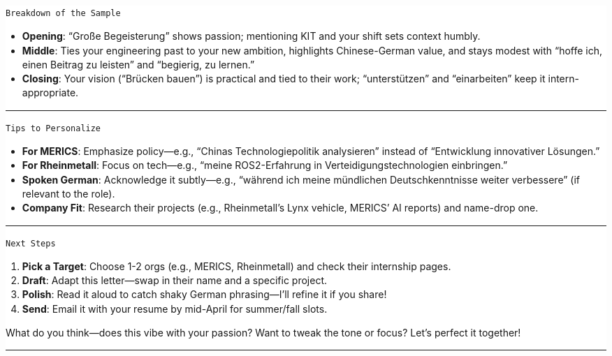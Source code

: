 
    Breakdown of the Sample
- **Opening**: “Große Begeisterung” shows passion; mentioning KIT and your shift sets context humbly.
- **Middle**: Ties your engineering past to your new ambition, highlights Chinese-German value, and stays modest with “hoffe ich, einen Beitrag zu leisten” and “begierig, zu lernen.”
- **Closing**: Your vision (“Brücken bauen”) is practical and tied to their work; “unterstützen” and “einarbeiten” keep it intern-appropriate.

---

    Tips to Personalize
- **For MERICS**: Emphasize policy—e.g., “Chinas Technologiepolitik analysieren” instead of “Entwicklung innovativer Lösungen.”
- **For Rheinmetall**: Focus on tech—e.g., “meine ROS2-Erfahrung in Verteidigungstechnologien einbringen.”
- **Spoken German**: Acknowledge it subtly—e.g., “während ich meine mündlichen Deutschkenntnisse weiter verbessere” (if relevant to the role).
- **Company Fit**: Research their projects (e.g., Rheinmetall’s Lynx vehicle, MERICS’ AI reports) and name-drop one.

---

    Next Steps
1. **Pick a Target**: Choose 1-2 orgs (e.g., MERICS, Rheinmetall) and check their internship pages.
2. **Draft**: Adapt this letter—swap in their name and a specific project.
3. **Polish**: Read it aloud to catch shaky German phrasing—I’ll refine it if you share!
4. **Send**: Email it with your resume by mid-April for summer/fall slots.

What do you think—does this vibe with your passion? Want to tweak the tone or focus? Let’s perfect it together!

---

